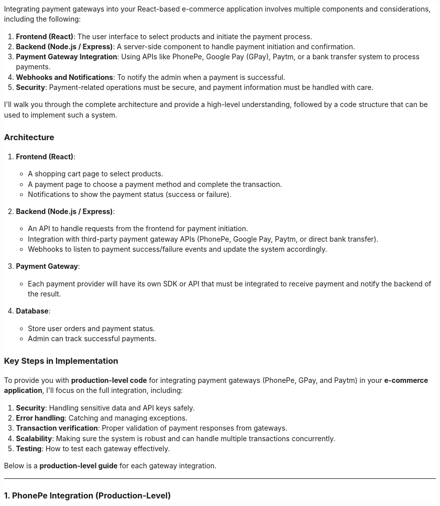 Integrating payment gateways into your React-based e-commerce application involves multiple components and considerations, including the following:

1. **Frontend (React)**: The user interface to select products and initiate the payment process.
2. **Backend (Node.js / Express)**: A server-side component to handle payment initiation and confirmation.
3. **Payment Gateway Integration**: Using APIs like PhonePe, Google Pay (GPay), Paytm, or a bank transfer system to process payments.
4. **Webhooks and Notifications**: To notify the admin when a payment is successful.
5. **Security**: Payment-related operations must be secure, and payment information must be handled with care.

I'll walk you through the complete architecture and provide a high-level understanding, followed by a code structure that can be used to implement such a system.

### Architecture

1. **Frontend (React)**:
   - A shopping cart page to select products.
   - A payment page to choose a payment method and complete the transaction.
   - Notifications to show the payment status (success or failure).
2. **Backend (Node.js / Express)**:

   - An API to handle requests from the frontend for payment initiation.
   - Integration with third-party payment gateway APIs (PhonePe, Google Pay, Paytm, or direct bank transfer).
   - Webhooks to listen to payment success/failure events and update the system accordingly.

3. **Payment Gateway**:

   - Each payment provider will have its own SDK or API that must be integrated to receive payment and notify the backend of the result.

4. **Database**:
   - Store user orders and payment status.
   - Admin can track successful payments.

### Key Steps in Implementation

To provide you with **production-level code** for integrating payment gateways (PhonePe, GPay, and Paytm) in your **e-commerce application**, I'll focus on the full integration, including:

1. **Security**: Handling sensitive data and API keys safely.
2. **Error handling**: Catching and managing exceptions.
3. **Transaction verification**: Proper validation of payment responses from gateways.
4. **Scalability**: Making sure the system is robust and can handle multiple transactions concurrently.
5. **Testing**: How to test each gateway effectively.

Below is a **production-level guide** for each gateway integration.

---

### 1. **PhonePe Integration (Production-Level)**
